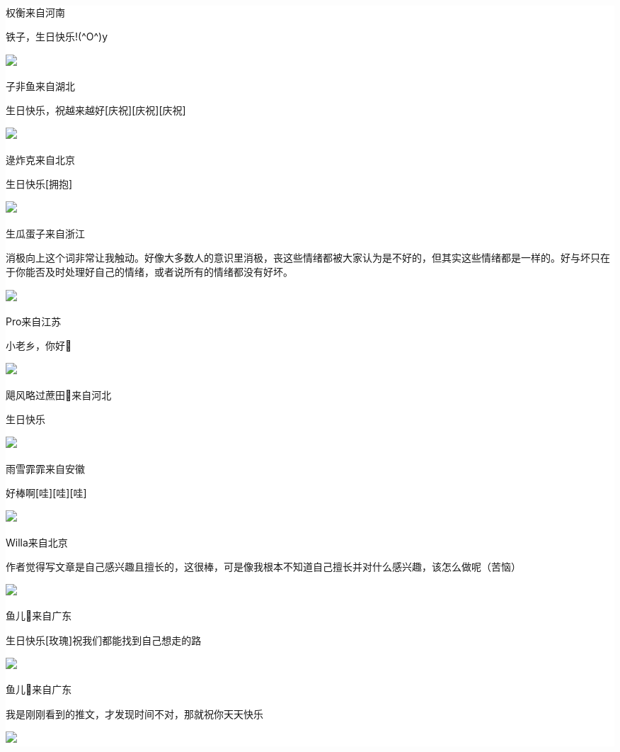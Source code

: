 权衡来自河南

铁子，生日快乐!(^O^)y

![](http://wx.qlogo.cn/mmopen/O9pEic1aHxeYSyaqE0nIc2GzBO4TWchiaiaHFtibQHwD2oRUdj5sSHBsu8Rmy8e0Tr10Ikbw4CT6tSAIEJwe0hZiakmzV8EQDuITGXxFu6IJrug8uktaSeibDIiaSaiabGRDm1ga/64)

子非鱼来自湖北

生日快乐，祝越来越好[庆祝][庆祝][庆祝]

![](http://wx.qlogo.cn/mmopen/biavxEKtGyvax0mxSQbhOB9HibHnDbIVHR9XucoYYFySPkVLJiaic4ticaY0Wrz9eTrUAjJIVD7BrjmpTGws5v44ib73xPQBL5icpaJKaOfW9icqkjCyDDRUIaKvD5muSU2G5E1ia/64)

逯炸克来自北京

生日快乐[拥抱]

![](http://wx.qlogo.cn/mmopen/ajNVdqHZLLDbdTvAsov0RUwLfgbe8iavHdgWLeOzyDTiayxUPWg9Wkiahjs6UMvzHbbRgL0icCZSSrTDkI4bIibiavK1M3Tr6wEqpLSDicW6uibxic9tFxXjChgqibqKfhEKujeo49/64)

生瓜蛋子来自浙江

消极向上这个词非常让我触动。好像大多数人的意识里消极，丧这些情绪都被大家认为是不好的，但其实这些情绪都是一样的。好与坏只在于你能否及时处理好自己的情绪，或者说所有的情绪都没有好坏。

![](http://wx.qlogo.cn/mmopen/k0Ue4mIpaVib4flMmRicB5PLkiaEM7yHd7sEtMZBEYnJ4mTPbtloJLd9EQQokOynMngcz9ImcZozWm0UhwZcQ8fUe0xqzln1B1Qe1GOdbo6LCpI9g8VVlpyIgI4wEwWXvZS/64)

Pro来自江苏

小老乡，你好👋

![](http://wx.qlogo.cn/mmopen/KHvxKg8z8EiavsgyI5ic8jDvyXqZZIHFvkB51LjkjuVuNokcd7ibhLLfs8GVgNUEP41mZbAGZkxHOicrYG7j9k8sOa7K0hKgT9UXBsgK4ACo9lHNuotRIVffnAGywc983sKA/64)

飓风略过蔗田🌵来自河北

生日快乐

![](http://wx.qlogo.cn/mmopen/ajNVdqHZLLDiaqkRiahfuDFiabhRJTxpJU8uvXFo49pm7pEd1kv8q0Rt1GFBp4QORQXt29Dys5wSt4vL8kiaAk9SuiaqbOeAl5qkDFicnGrJEWsibDFTgLFcuTEH67mibfFyXIEy/64)

雨雪霏霏来自安徽

好棒啊[哇][哇][哇]

![](http://wx.qlogo.cn/mmopen/PiajxSqBRaEL1PCZ2JibvHuWbdzHDK5SdHlwkFR1pMgiaSDaVTd9KQHRRzxw3sjPwz8JpSdAC8SeSAII1NanMEBXJKRUUNc8ltibvNDg8aTTG5HahG2PSk27ppC4iaib5Z4r4x/64)

Willa来自北京

作者觉得写文章是自己感兴趣且擅长的，这很棒，可是像我根本不知道自己擅长并对什么感兴趣，该怎么做呢（苦恼）

![](http://wx.qlogo.cn/mmopen/8jPDuAwezzDR8iaP63jPkiaEibIjLO5xc1Qiab7ENnO3b89AqZ7MTZvIjx1qiaGDvLomTEyo5VAfvq5TBricnoVXj2VPliao9HSlzkD/64)

鱼儿来自广东

生日快乐[玫瑰]祝我们都能找到自己想走的路

![](http://wx.qlogo.cn/mmopen/8jPDuAwezzDR8iaP63jPkiaEibIjLO5xc1Qiab7ENnO3b89AqZ7MTZvIjx1qiaGDvLomTEyo5VAfvq5TBricnoVXj2VPliao9HSlzkD/64)

鱼儿来自广东

我是刚刚看到的推文，才发现时间不对，那就祝你天天快乐

![](http://wx.qlogo.cn/mmopen/Bz29DEW8FvOW0gwCj4GpAOicPnPJjuPoI2PiboDe5dT2t2eHBmnTHmqu9fZ4q2ybqp1uAIu3YWOdAfG3k3PIFATFNB9leR4boia/64)
